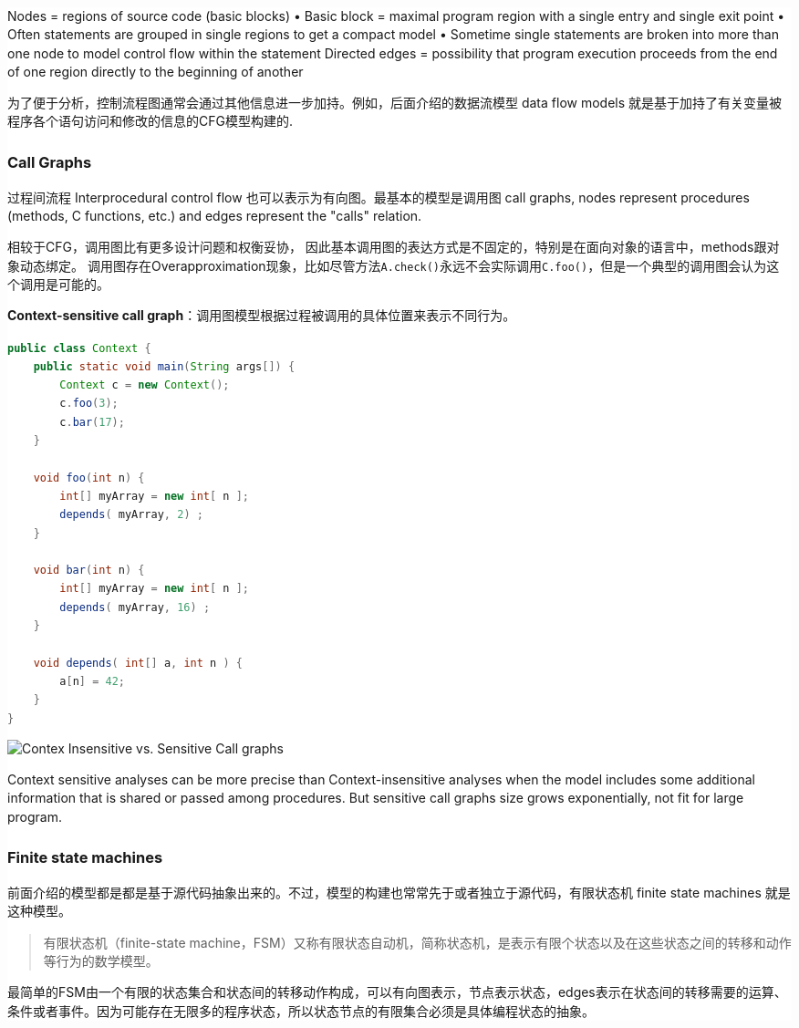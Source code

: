 Nodes = regions of source code (basic blocks)
• Basic block = maximal program region with a single entry and single exit point
• Often statements are grouped in single regions to get a compact model
• Sometime single statements are broken into more than one node to model control flow within the statement
Directed edges = possibility that program execution proceeds from the end of one region directly to the beginning of another

为了便于分析，控制流程图通常会通过其他信息进一步加持。例如，后面介绍的数据流模型 data flow models 就是基于加持了有关变量被程序各个语句访问和修改的信息的CFG模型构建的.

### Call Graphs
过程间流程 Interprocedural control flow 也可以表示为有向图。最基本的模型是调用图 call graphs, nodes represent procedures (methods, C functions, etc.) and edges represent the "calls" relation.

相较于CFG，调用图比有更多设计问题和权衡妥协， 因此基本调用图的表达方式是不固定的，特别是在面向对象的语言中，methods跟对象动态绑定。
调用图存在Overapproximation现象，比如尽管方法`A.check()`永远不会实际调用`C.foo()`，但是一个典型的调用图会认为这个调用是可能的。

**Context-sensitive call graph**：调用图模型根据过程被调用的具体位置来表示不同行为。
```Java
public class Context {
    public static void main(String args[]) {
        Context c = new Context();
        c.foo(3);
        c.bar(17);
    }

    void foo(int n) {
        int[] myArray = new int[ n ];
        depends( myArray, 2) ;
    }

    void bar(int n) {
        int[] myArray = new int[ n ];
        depends( myArray, 16) ;
    }

    void depends( int[] a, int n ) {
        a[n] = 42;
    }
}
```
![](/images/call_graphs_contex.jpg "Contex Insensitive vs. Sensitive Call graphs")

Context sensitive analyses can be more precise than Context-insensitive analyses when the model includes some additional information that is shared or passed among procedures. But sensitive call graphs size grows exponentially, not fit for large program.

### Finite state machines
前面介绍的模型都是都是基于源代码抽象出来的。不过，模型的构建也常常先于或者独立于源代码，有限状态机 finite state machines 就是这种模型。
> 有限状态机（finite-state machine，FSM）又称有限状态自动机，简称状态机，是表示有限个状态以及在这些状态之间的转移和动作等行为的数学模型。

最简单的FSM由一个有限的状态集合和状态间的转移动作构成，可以有向图表示，节点表示状态，edges表示在状态间的转移需要的运算、条件或者事件。因为可能存在无限多的程序状态，所以状态节点的有限集合必须是具体编程状态的抽象。
